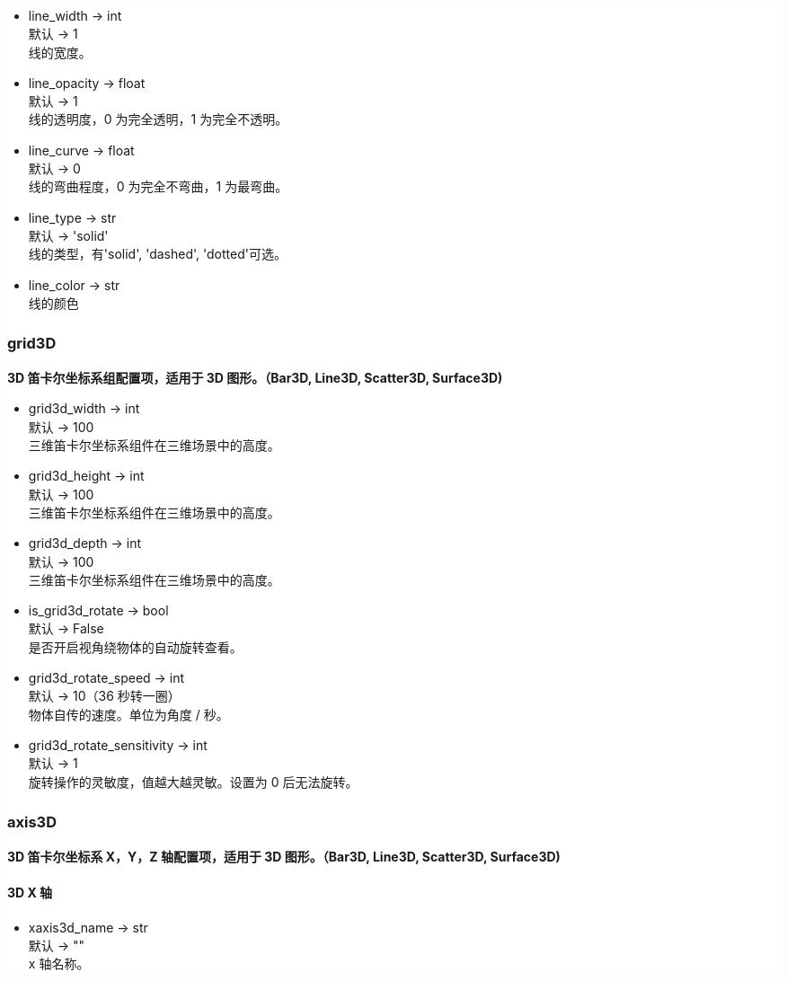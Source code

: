 * line_width -> int  
    默认 -> 1  
    线的宽度。

* line_opacity -> float  
    默认 -> 1  
    线的透明度，0 为完全透明，1 为完全不透明。

* line_curve -> float  
    默认 -> 0  
    线的弯曲程度，0 为完全不弯曲，1 为最弯曲。

* line_type -> str  
    默认 -> 'solid'  
    线的类型，有'solid', 'dashed', 'dotted'可选。

* line_color -> str  
    线的颜色


### grid3D
**3D 笛卡尔坐标系组配置项，适用于 3D 图形。（Bar3D, Line3D, Scatter3D, Surface3D)**

* grid3d_width -> int  
    默认 -> 100  
    三维笛卡尔坐标系组件在三维场景中的高度。

* grid3d_height -> int  
    默认 -> 100  
    三维笛卡尔坐标系组件在三维场景中的高度。

* grid3d_depth -> int  
    默认 -> 100  
    三维笛卡尔坐标系组件在三维场景中的高度。

* is_grid3d_rotate -> bool  
    默认 -> False  
    是否开启视角绕物体的自动旋转查看。

* grid3d_rotate_speed -> int  
    默认 -> 10（36 秒转一圈）  
    物体自传的速度。单位为角度 / 秒。

* grid3d_rotate_sensitivity -> int  
    默认 -> 1  
    旋转操作的灵敏度，值越大越灵敏。设置为 0 后无法旋转。


### axis3D
**3D 笛卡尔坐标系 X，Y，Z 轴配置项，适用于 3D 图形。（Bar3D, Line3D, Scatter3D, Surface3D)**

#### 3D X 轴

* xaxis3d_name -> str  
    默认 -> ""  
    x 轴名称。
